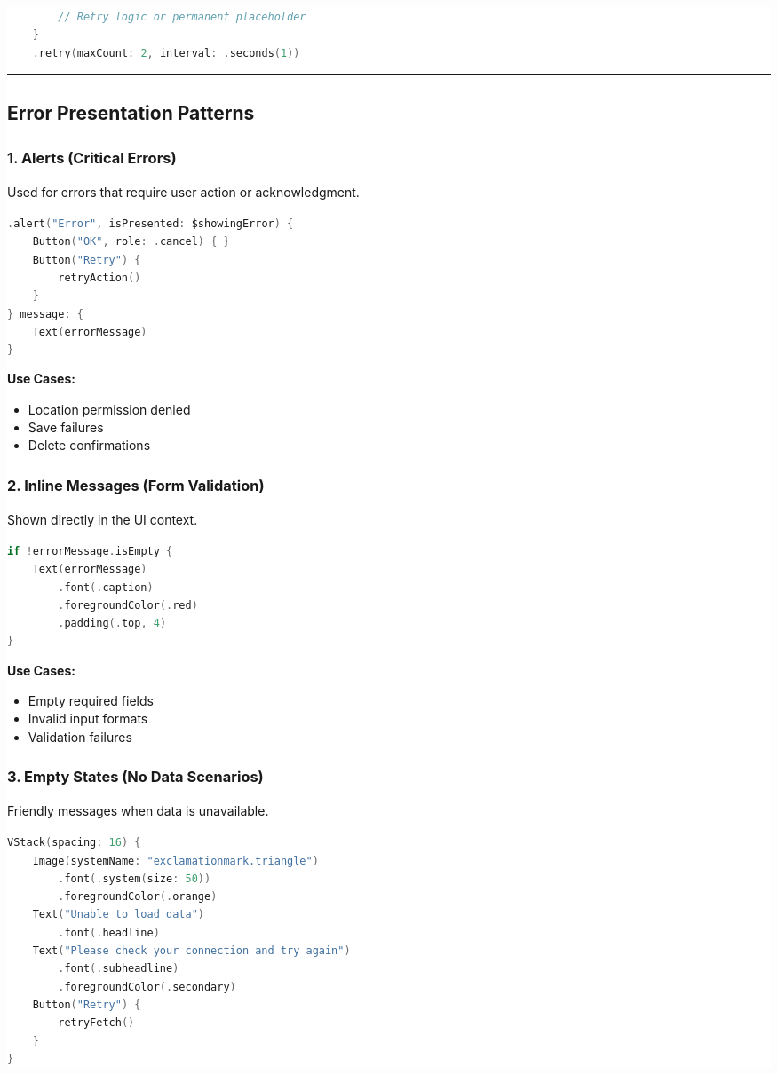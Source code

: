 ```swift
        // Retry logic or permanent placeholder
    }
    .retry(maxCount: 2, interval: .seconds(1))
```

---

## Error Presentation Patterns

### 1. Alerts (Critical Errors)
Used for errors that require user action or acknowledgment.

```swift
.alert("Error", isPresented: $showingError) {
    Button("OK", role: .cancel) { }
    Button("Retry") {
        retryAction()
    }
} message: {
    Text(errorMessage)
}
```

**Use Cases:**
- Location permission denied
- Save failures
- Delete confirmations

### 2. Inline Messages (Form Validation)
Shown directly in the UI context.

```swift
if !errorMessage.isEmpty {
    Text(errorMessage)
        .font(.caption)
        .foregroundColor(.red)
        .padding(.top, 4)
}
```

**Use Cases:**
- Empty required fields
- Invalid input formats
- Validation failures

### 3. Empty States (No Data Scenarios)
Friendly messages when data is unavailable.

```swift
VStack(spacing: 16) {
    Image(systemName: "exclamationmark.triangle")
        .font(.system(size: 50))
        .foregroundColor(.orange)
    Text("Unable to load data")
        .font(.headline)
    Text("Please check your connection and try again")
        .font(.subheadline)
        .foregroundColor(.secondary)
    Button("Retry") {
        retryFetch()
    }
}
```

